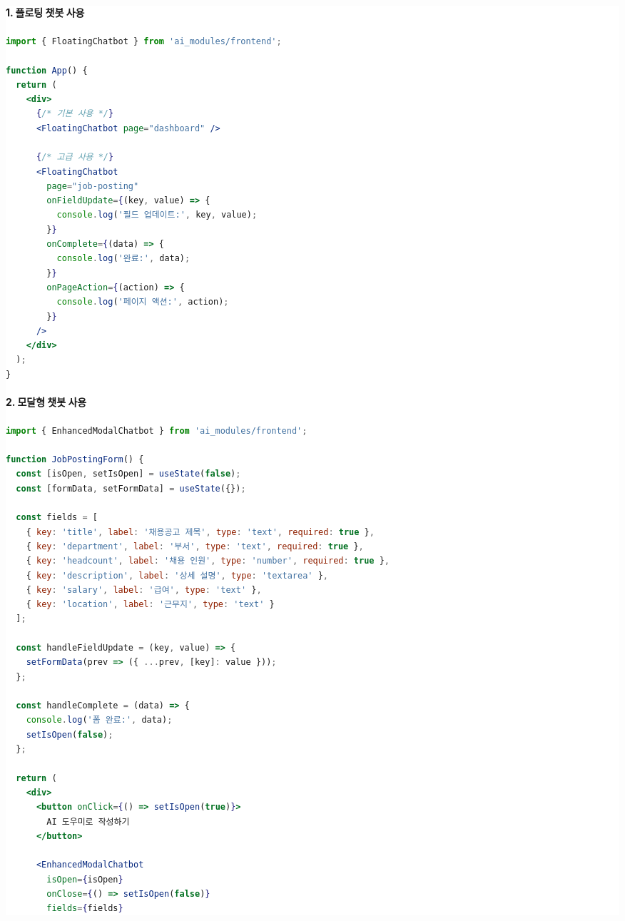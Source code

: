 #### 1. 플로팅 챗봇 사용
```jsx
import { FloatingChatbot } from 'ai_modules/frontend';

function App() {
  return (
    <div>
      {/* 기본 사용 */}
      <FloatingChatbot page="dashboard" />
      
      {/* 고급 사용 */}
      <FloatingChatbot 
        page="job-posting"
        onFieldUpdate={(key, value) => {
          console.log('필드 업데이트:', key, value);
        }}
        onComplete={(data) => {
          console.log('완료:', data);
        }}
        onPageAction={(action) => {
          console.log('페이지 액션:', action);
        }}
      />
    </div>
  );
}
```

#### 2. 모달형 챗봇 사용
```jsx
import { EnhancedModalChatbot } from 'ai_modules/frontend';

function JobPostingForm() {
  const [isOpen, setIsOpen] = useState(false);
  const [formData, setFormData] = useState({});
  
  const fields = [
    { key: 'title', label: '채용공고 제목', type: 'text', required: true },
    { key: 'department', label: '부서', type: 'text', required: true },
    { key: 'headcount', label: '채용 인원', type: 'number', required: true },
    { key: 'description', label: '상세 설명', type: 'textarea' },
    { key: 'salary', label: '급여', type: 'text' },
    { key: 'location', label: '근무지', type: 'text' }
  ];

  const handleFieldUpdate = (key, value) => {
    setFormData(prev => ({ ...prev, [key]: value }));
  };

  const handleComplete = (data) => {
    console.log('폼 완료:', data);
    setIsOpen(false);
  };

  return (
    <div>
      <button onClick={() => setIsOpen(true)}>
        AI 도우미로 작성하기
      </button>
      
      <EnhancedModalChatbot
        isOpen={isOpen}
        onClose={() => setIsOpen(false)}
        fields={fields}
```